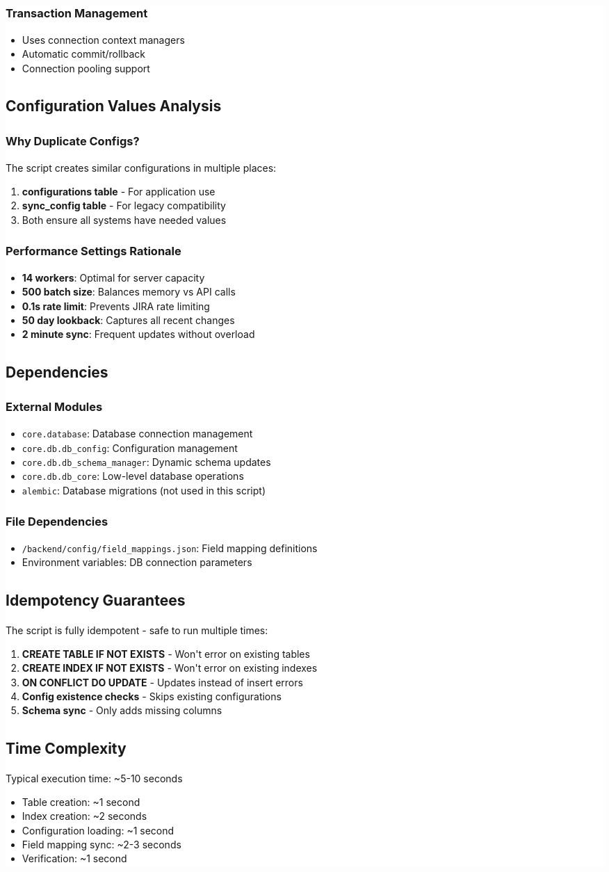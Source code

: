 ### Transaction Management
- Uses connection context managers
- Automatic commit/rollback
- Connection pooling support

## Configuration Values Analysis

### Why Duplicate Configs?
The script creates similar configurations in multiple places:
1. **configurations table** - For application use
2. **sync_config table** - For legacy compatibility
3. Both ensure all systems have needed values

### Performance Settings Rationale
- **14 workers**: Optimal for server capacity
- **500 batch size**: Balances memory vs API calls
- **0.1s rate limit**: Prevents JIRA rate limiting
- **50 day lookback**: Captures all recent changes
- **2 minute sync**: Frequent updates without overload

## Dependencies

### External Modules
- `core.database`: Database connection management
- `core.db.db_config`: Configuration management
- `core.db.db_schema_manager`: Dynamic schema updates
- `core.db.db_core`: Low-level database operations
- `alembic`: Database migrations (not used in this script)

### File Dependencies
- `/backend/config/field_mappings.json`: Field mapping definitions
- Environment variables: DB connection parameters

## Idempotency Guarantees

The script is fully idempotent - safe to run multiple times:

1. **CREATE TABLE IF NOT EXISTS** - Won't error on existing tables
2. **CREATE INDEX IF NOT EXISTS** - Won't error on existing indexes
3. **ON CONFLICT DO UPDATE** - Updates instead of insert errors
4. **Config existence checks** - Skips existing configurations
5. **Schema sync** - Only adds missing columns

## Time Complexity

Typical execution time: ~5-10 seconds

- Table creation: ~1 second
- Index creation: ~2 seconds
- Configuration loading: ~1 second
- Field mapping sync: ~2-3 seconds
- Verification: ~1 second
